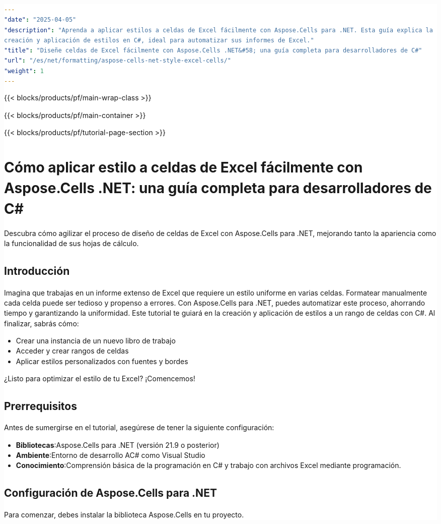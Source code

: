 ```yaml
---
"date": "2025-04-05"
"description": "Aprenda a aplicar estilos a celdas de Excel fácilmente con Aspose.Cells para .NET. Esta guía explica la creación y aplicación de estilos en C#, ideal para automatizar sus informes de Excel."
"title": "Diseñe celdas de Excel fácilmente con Aspose.Cells .NET&#58; una guía completa para desarrolladores de C#"
"url": "/es/net/formatting/aspose-cells-net-style-excel-cells/"
"weight": 1
---
```


{{< blocks/products/pf/main-wrap-class >}}

{{< blocks/products/pf/main-container >}}

{{< blocks/products/pf/tutorial-page-section >}}


# Cómo aplicar estilo a celdas de Excel fácilmente con Aspose.Cells .NET: una guía completa para desarrolladores de C#

Descubra cómo agilizar el proceso de diseño de celdas de Excel con Aspose.Cells para .NET, mejorando tanto la apariencia como la funcionalidad de sus hojas de cálculo.

## Introducción

Imagina que trabajas en un informe extenso de Excel que requiere un estilo uniforme en varias celdas. Formatear manualmente cada celda puede ser tedioso y propenso a errores. Con Aspose.Cells para .NET, puedes automatizar este proceso, ahorrando tiempo y garantizando la uniformidad. Este tutorial te guiará en la creación y aplicación de estilos a un rango de celdas con C#. Al finalizar, sabrás cómo:

- Crear una instancia de un nuevo libro de trabajo
- Acceder y crear rangos de celdas
- Aplicar estilos personalizados con fuentes y bordes

¿Listo para optimizar el estilo de tu Excel? ¡Comencemos!

## Prerrequisitos

Antes de sumergirse en el tutorial, asegúrese de tener la siguiente configuración:

- **Bibliotecas**:Aspose.Cells para .NET (versión 21.9 o posterior)
- **Ambiente**:Entorno de desarrollo AC# como Visual Studio
- **Conocimiento**:Comprensión básica de la programación en C# y trabajo con archivos Excel mediante programación.

## Configuración de Aspose.Cells para .NET

Para comenzar, debes instalar la biblioteca Aspose.Cells en tu proyecto.
